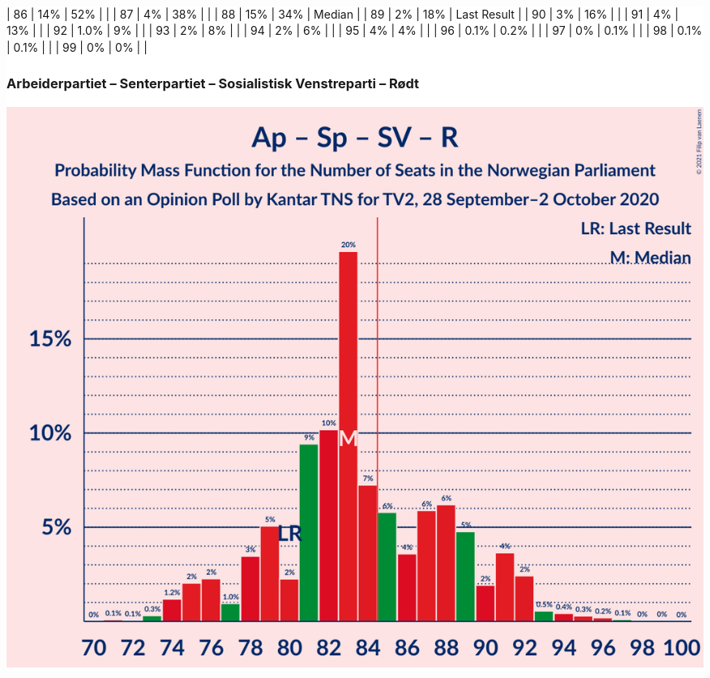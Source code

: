 | 86 | 14% | 52% |  |
| 87 | 4% | 38% |  |
| 88 | 15% | 34% | Median |
| 89 | 2% | 18% | Last Result |
| 90 | 3% | 16% |  |
| 91 | 4% | 13% |  |
| 92 | 1.0% | 9% |  |
| 93 | 2% | 8% |  |
| 94 | 2% | 6% |  |
| 95 | 4% | 4% |  |
| 96 | 0.1% | 0.2% |  |
| 97 | 0% | 0.1% |  |
| 98 | 0.1% | 0.1% |  |
| 99 | 0% | 0% |  |

### Arbeiderpartiet – Senterpartiet – Sosialistisk Venstreparti – Rødt

![Graph with seats probability mass function not yet produced](2020-10-02-KantarTNS-coalitions-seats-pmf-ap–sp–sv–r.png "Seats Probability Mass Function")